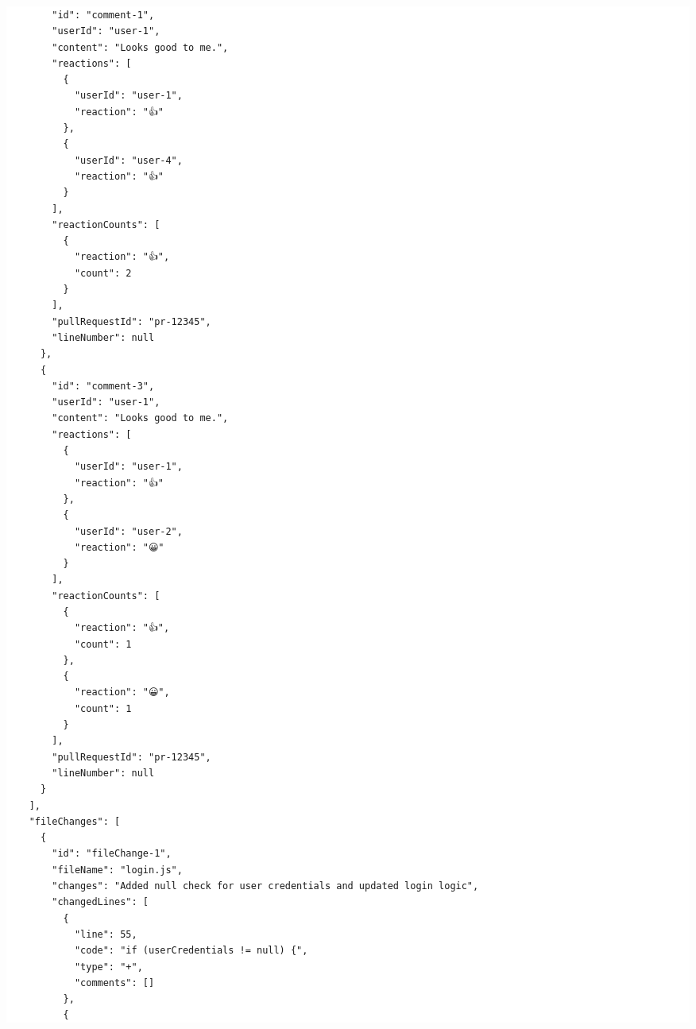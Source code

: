   ```
          "id": "comment-1",
          "userId": "user-1",
          "content": "Looks good to me.",
          "reactions": [
            {
              "userId": "user-1",
              "reaction": "👍"
            },
            {
              "userId": "user-4",
              "reaction": "👍"
            }
          ],
          "reactionCounts": [
            {
              "reaction": "👍",
              "count": 2
            }
          ],
          "pullRequestId": "pr-12345",
          "lineNumber": null
        },
        {
          "id": "comment-3",
          "userId": "user-1",
          "content": "Looks good to me.",
          "reactions": [
            {
              "userId": "user-1",
              "reaction": "👍"
            },
            {
              "userId": "user-2",
              "reaction": "😀"
            }
          ],
          "reactionCounts": [
            {
              "reaction": "👍",
              "count": 1
            },
            {
              "reaction": "😀",
              "count": 1
            }
          ],
          "pullRequestId": "pr-12345",
          "lineNumber": null
        }
      ],
      "fileChanges": [
        {
          "id": "fileChange-1",
          "fileName": "login.js",
          "changes": "Added null check for user credentials and updated login logic",
          "changedLines": [
            {
              "line": 55,
              "code": "if (userCredentials != null) {",
              "type": "+",
              "comments": []
            },
            {
  ```